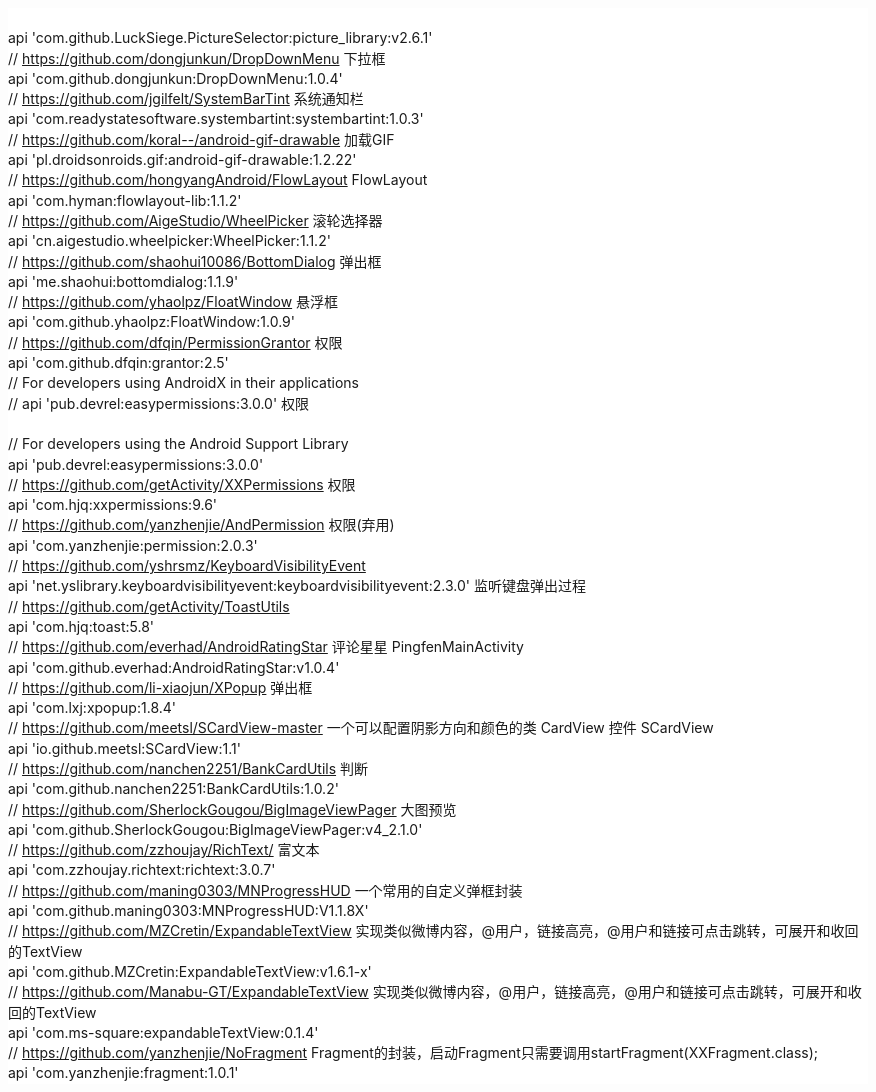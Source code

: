 <br/>    api 'com.github.LuckSiege.PictureSelector:picture_library:v2.6.1'
<br/>    // https://github.com/dongjunkun/DropDownMenu           下拉框
<br/>    api 'com.github.dongjunkun:DropDownMenu:1.0.4'
<br/>    // https://github.com/jgilfelt/SystemBarTint            系统通知栏
<br/>    api 'com.readystatesoftware.systembartint:systembartint:1.0.3'
<br/>    // https://github.com/koral--/android-gif-drawable      加载GIF
<br/>    api 'pl.droidsonroids.gif:android-gif-drawable:1.2.22'
<br/>    // https://github.com/hongyangAndroid/FlowLayout        FlowLayout
<br/>    api 'com.hyman:flowlayout-lib:1.1.2'
<br/>    // https://github.com/AigeStudio/WheelPicker            滚轮选择器
<br/>    api 'cn.aigestudio.wheelpicker:WheelPicker:1.1.2'
<br/>    // https://github.com/shaohui10086/BottomDialog         弹出框
<br/>    api 'me.shaohui:bottomdialog:1.1.9'
<br/>    // https://github.com/yhaolpz/FloatWindow               悬浮框
<br/>    api 'com.github.yhaolpz:FloatWindow:1.0.9'
<br/>    // https://github.com/dfqin/PermissionGrantor           权限
<br/>    api 'com.github.dfqin:grantor:2.5'
<br/>    // For developers using AndroidX in their applications
<br/>    // api 'pub.devrel:easypermissions:3.0.0'                权限        
<br/>    // For developers using the Android Support Library
<br/>    api 'pub.devrel:easypermissions:3.0.0'
<br/>    // https://github.com/getActivity/XXPermissions         权限
<br/>    api 'com.hjq:xxpermissions:9.6'
<br/>    // https://github.com/yanzhenjie/AndPermission          权限(弃用)
<br/>    api 'com.yanzhenjie:permission:2.0.3'
<br/>    // https://github.com/yshrsmz/KeyboardVisibilityEvent
<br/>    api 'net.yslibrary.keyboardvisibilityevent:keyboardvisibilityevent:2.3.0'       监听键盘弹出过程
<br/>    // https://github.com/getActivity/ToastUtils
<br/>    api 'com.hjq:toast:5.8'
<br/>    // https://github.com/everhad/AndroidRatingStar         评论星星 PingfenMainActivity
<br/>    api 'com.github.everhad:AndroidRatingStar:v1.0.4'
<br/>    // https://github.com/li-xiaojun/XPopup                 弹出框
<br/>    api 'com.lxj:xpopup:1.8.4'
<br/>    // https://github.com/meetsl/SCardView-master           一个可以配置阴影方向和颜色的类 CardView 控件 SCardView
<br/>    api 'io.github.meetsl:SCardView:1.1'
<br/>    // https://github.com/nanchen2251/BankCardUtils         判断
<br/>    api 'com.github.nanchen2251:BankCardUtils:1.0.2'
<br/>    // https://github.com/SherlockGougou/BigImageViewPager      大图预览
<br/>    api 'com.github.SherlockGougou:BigImageViewPager:v4_2.1.0'
<br/>    // https://github.com/zzhoujay/RichText/                富文本
<br/>    api 'com.zzhoujay.richtext:richtext:3.0.7'
<br/>    // https://github.com/maning0303/MNProgressHUD          一个常用的自定义弹框封装
<br/>    api 'com.github.maning0303:MNProgressHUD:V1.1.8X'
<br/>    // https://github.com/MZCretin/ExpandableTextView       实现类似微博内容，@用户，链接高亮，@用户和链接可点击跳转，可展开和收回的TextView
<br/>    api 'com.github.MZCretin:ExpandableTextView:v1.6.1-x'
<br/>    // https://github.com/Manabu-GT/ExpandableTextView      实现类似微博内容，@用户，链接高亮，@用户和链接可点击跳转，可展开和收回的TextView
<br/>    api 'com.ms-square:expandableTextView:0.1.4'
<br/>    // https://github.com/yanzhenjie/NoFragment             Fragment的封装，启动Fragment只需要调用startFragment(XXFragment.class);
<br/>    api 'com.yanzhenjie:fragment:1.0.1'
